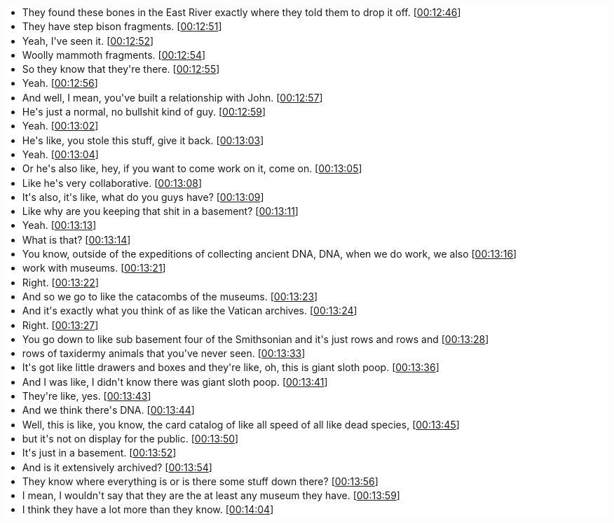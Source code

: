 *  They found these bones in the East River exactly where they told them to drop it off. [[00:12:46](https://www.youtube.com/watch?v=NRVEkc9lxH0&t=766.8000000000001s)]
*  They have step bison fragments. [[00:12:51](https://www.youtube.com/watch?v=NRVEkc9lxH0&t=771.08s)]
*  Yeah, I've seen it. [[00:12:52](https://www.youtube.com/watch?v=NRVEkc9lxH0&t=772.88s)]
*  Woolly mammoth fragments. [[00:12:54](https://www.youtube.com/watch?v=NRVEkc9lxH0&t=774.2800000000001s)]
*  So they know that they're there. [[00:12:55](https://www.youtube.com/watch?v=NRVEkc9lxH0&t=775.44s)]
*  Yeah. [[00:12:56](https://www.youtube.com/watch?v=NRVEkc9lxH0&t=776.44s)]
*  And well, I mean, you've built a relationship with John. [[00:12:57](https://www.youtube.com/watch?v=NRVEkc9lxH0&t=777.44s)]
*  He's just a normal, no bullshit kind of guy. [[00:12:59](https://www.youtube.com/watch?v=NRVEkc9lxH0&t=779.8000000000001s)]
*  Yeah. [[00:13:02](https://www.youtube.com/watch?v=NRVEkc9lxH0&t=782.0s)]
*  He's like, you stole this stuff, give it back. [[00:13:03](https://www.youtube.com/watch?v=NRVEkc9lxH0&t=783.0s)]
*  Yeah. [[00:13:04](https://www.youtube.com/watch?v=NRVEkc9lxH0&t=784.5600000000001s)]
*  Or he's also like, hey, if you want to come work on it, come on. [[00:13:05](https://www.youtube.com/watch?v=NRVEkc9lxH0&t=785.5600000000001s)]
*  Like he's very collaborative. [[00:13:08](https://www.youtube.com/watch?v=NRVEkc9lxH0&t=788.12s)]
*  It's also, it's like, what do you guys have? [[00:13:09](https://www.youtube.com/watch?v=NRVEkc9lxH0&t=789.12s)]
*  Like why are you keeping that shit in a basement? [[00:13:11](https://www.youtube.com/watch?v=NRVEkc9lxH0&t=791.76s)]
*  Yeah. [[00:13:13](https://www.youtube.com/watch?v=NRVEkc9lxH0&t=793.8000000000001s)]
*  What is that? [[00:13:14](https://www.youtube.com/watch?v=NRVEkc9lxH0&t=794.8000000000001s)]
*  You know, outside of the expeditions of collecting ancient DNA, DNA, when we do work, we also [[00:13:16](https://www.youtube.com/watch?v=NRVEkc9lxH0&t=796.52s)]
*  work with museums. [[00:13:21](https://www.youtube.com/watch?v=NRVEkc9lxH0&t=801.16s)]
*  Right. [[00:13:22](https://www.youtube.com/watch?v=NRVEkc9lxH0&t=802.16s)]
*  And so we go to like the catacombs of the museums. [[00:13:23](https://www.youtube.com/watch?v=NRVEkc9lxH0&t=803.16s)]
*  And it's exactly what you think of as like the Vatican archives. [[00:13:24](https://www.youtube.com/watch?v=NRVEkc9lxH0&t=804.92s)]
*  Right. [[00:13:27](https://www.youtube.com/watch?v=NRVEkc9lxH0&t=807.4799999999999s)]
*  You go down to like sub basement four of the Smithsonian and it's just rows and rows and [[00:13:28](https://www.youtube.com/watch?v=NRVEkc9lxH0&t=808.4799999999999s)]
*  rows of taxidermy animals that you've never seen. [[00:13:33](https://www.youtube.com/watch?v=NRVEkc9lxH0&t=813.3599999999999s)]
*  It's got like little drawers and boxes and they're like, oh, this is giant sloth poop. [[00:13:36](https://www.youtube.com/watch?v=NRVEkc9lxH0&t=816.02s)]
*  And I was like, I didn't know there was giant sloth poop. [[00:13:41](https://www.youtube.com/watch?v=NRVEkc9lxH0&t=821.1999999999999s)]
*  They're like, yes. [[00:13:43](https://www.youtube.com/watch?v=NRVEkc9lxH0&t=823.0799999999999s)]
*  And we think there's DNA. [[00:13:44](https://www.youtube.com/watch?v=NRVEkc9lxH0&t=824.0799999999999s)]
*  Well, this is like, you know, the card catalog of like all speed of all like dead species, [[00:13:45](https://www.youtube.com/watch?v=NRVEkc9lxH0&t=825.36s)]
*  but it's not on display for the public. [[00:13:50](https://www.youtube.com/watch?v=NRVEkc9lxH0&t=830.9200000000001s)]
*  It's just in a basement. [[00:13:52](https://www.youtube.com/watch?v=NRVEkc9lxH0&t=832.2800000000001s)]
*  And is it extensively archived? [[00:13:54](https://www.youtube.com/watch?v=NRVEkc9lxH0&t=834.1600000000001s)]
*  They know where everything is or is there some stuff down there? [[00:13:56](https://www.youtube.com/watch?v=NRVEkc9lxH0&t=836.62s)]
*  I mean, I wouldn't say that they are the at least any museum they have. [[00:13:59](https://www.youtube.com/watch?v=NRVEkc9lxH0&t=839.0s)]
*  I think they have a lot more than they know. [[00:14:04](https://www.youtube.com/watch?v=NRVEkc9lxH0&t=844.0400000000001s)]